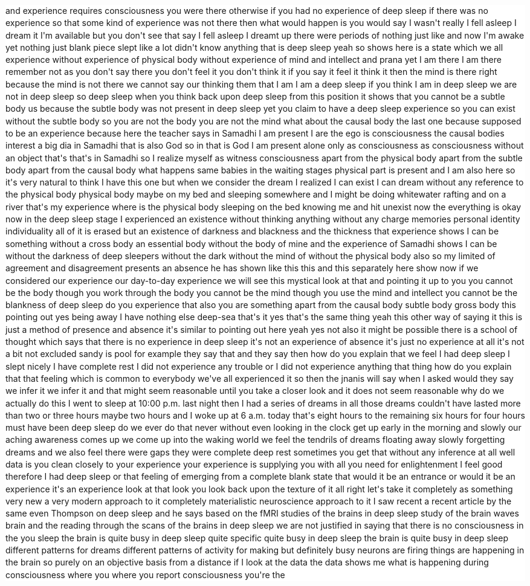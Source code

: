 and experience requires consciousness you were there otherwise if you had no experience of deep sleep if there was no experience so that some kind of experience was not there then what would happen is you would say I wasn't really I fell asleep I dream it I'm available but you don't see that say I fell asleep I dreamt up there were periods of nothing just like and now I'm awake yet nothing just blank piece slept like a lot didn't know anything that is deep sleep yeah so shows here is a state which we all experience without experience of physical body without experience of mind and intellect and prana yet I am there I am there remember not as you don't say there you don't feel it you don't think it if you say it feel it think it then the mind is there right because the mind is not there we cannot say our thinking them that I am I am a deep sleep if you think I am in deep sleep we are not in deep sleep so deep sleep when you think back upon deep sleep from this position it shows that you cannot be a subtle body us because the subtle body was not present in deep sleep yet you claim to have a deep sleep experience so you can exist without the subtle body so you are not the body you are not the mind what about the causal body the last one because supposed to be an experience because here the teacher says in Samadhi I am present I are the ego is consciousness the causal bodies interest a big dia in Samadhi that is also God so in that is God I am present alone only as consciousness as consciousness without an object that's that's in Samadhi so I realize myself as witness consciousness apart from the physical body apart from the subtle body apart from the causal body what happens same babies in the waiting stages physical part is present and I am also here so it's very natural to think I have this one but when we consider the dream I realized I can exist I can dream without any reference to the physical body physical body maybe on my bed and sleeping somewhere and I might be doing whitewater rafting and on a river that's my experience where is the physical body sleeping on the bed knowing me and hit unexist now the everything is okay now in the deep sleep stage I experienced an existence without thinking anything without any charge memories personal identity individuality all of it is erased but an existence of darkness and blackness and the thickness that experience shows I can be something without a cross body an essential body without the body of mine and the experience of Samadhi shows I can be without the darkness of deep sleepers without the dark without the mind of without the physical body also so my limited of agreement and disagreement presents an absence he has shown like this this and this separately here show now if we considered our experience our day-to-day experience we will see this mystical look at that and pointing it up to you you cannot be the body though you work through the body you cannot be the mind though you use the mind and intellect you cannot be the blankness of deep sleep do you experience that also you are something apart from the causal body subtle body gross body this pointing out yes being away I have nothing else deep-sea that's it yes that's the same thing yeah this other way of saying it this is just a method of presence and absence it's similar to pointing out here yeah yes not also it might be possible there is a school of thought which says that there is no experience in deep sleep it's not an experience of absence it's just no experience at all it's not a bit not excluded sandy is pool for example they say that and they say then how do you explain that we feel I had deep sleep I slept nicely I have complete rest I did not experience any trouble or I did not experience anything that thing how do you explain that that feeling which is common to everybody we've all experienced it so then the jnanis will say when I asked would they say we infer it we infer it and that might seem reasonable until you take a closer look and it does not seem reasonable why do we actually do this I went to sleep at 10:00 p.m. last night then I had a series of dreams in all those dreams couldn't have lasted more than two or three hours maybe two hours and I woke up at 6 a.m. today that's eight hours to the remaining six hours for four hours must have been deep sleep do we ever do that never without even looking in the clock get up early in the morning and slowly our aching awareness comes up we come up into the waking world we feel the tendrils of dreams floating away slowly forgetting dreams and we also feel there were gaps they were complete deep rest sometimes you get that without any inference at all well data is you clean closely to your experience your experience is supplying you with all you need for enlightenment I feel good therefore I had deep sleep or that feeling of emerging from a complete blank state that would it be an entrance or would it be an experience it's an experience look at that look you look back upon the texture of it all right let's take it completely as something very new a very modern approach to it completely materialistic neuroscience approach to it I saw recent a recent article by the same even Thompson on deep sleep and he says based on the fMRI studies of the brains in deep sleep study of the brain waves brain and the reading through the scans of the brains in deep sleep we are not justified in saying that there is no consciousness in the you sleep the brain is quite busy in deep sleep quite specific quite busy in deep sleep the brain is quite busy in deep sleep different patterns for dreams different patterns of activity for making but definitely busy neurons are firing things are happening in the brain so purely on an objective basis from a distance if I look at the data the data shows me what is happening during consciousness where you where you report consciousness you're the